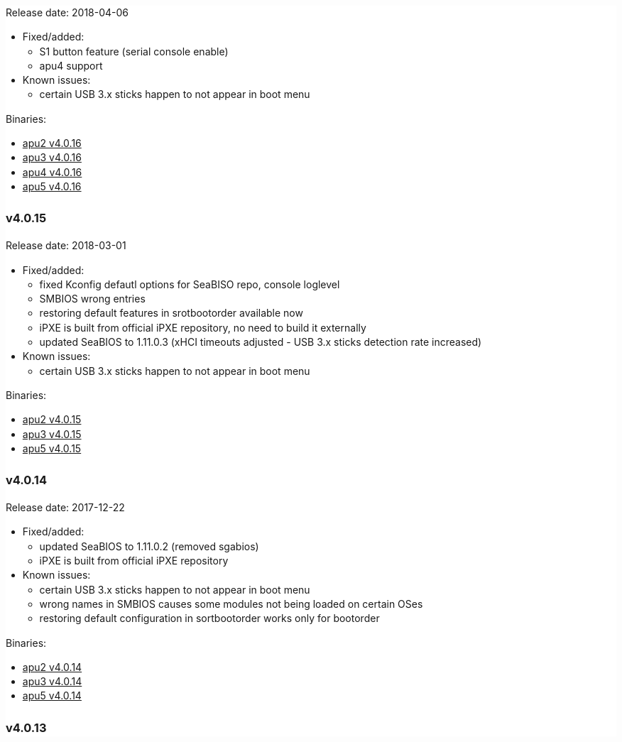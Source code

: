 Release date: 2018-04-06

- Fixed/added:
    - S1 button feature (serial console enable)
    - apu4 support
- Known issues:
    - certain USB 3.x sticks happen to not appear in boot menu

Binaries:
- [apu2 v4.0.16](https://cloud.3mdeb.com/index.php/s/UgjMcsbo8CzB6uy/download)
- [apu3 v4.0.16](https://cloud.3mdeb.com/index.php/s/QIXjGGoGfP7oe4A/download)
- [apu4 v4.0.16](https://cloud.3mdeb.com/index.php/s/LbgBDWuugzsmDWT/download)
- [apu5 v4.0.16](https://cloud.3mdeb.com/index.php/s/IJwwKE1zQCe8dYq/download)

### v4.0.15

Release date: 2018-03-01

- Fixed/added:
    - fixed Kconfig defautl options for SeaBISO repo, console loglevel
    - SMBIOS wrong entries
    - restoring default features in srotbootorder available now
    - iPXE is built from official iPXE repository, no need to build it
      externally
    - updated SeaBIOS to 1.11.0.3 (xHCI timeouts adjusted - USB 3.x
      sticks detection rate increased)
- Known issues:
    - certain USB 3.x sticks happen to not appear in boot menu

Binaries:
- [apu2 v4.0.15](https://cloud.3mdeb.com/index.php/s/13od9cvY0LEmREv/download)
- [apu3 v4.0.15](https://cloud.3mdeb.com/index.php/s/J3Z5nAbXFP6y2Wz/download)
- [apu5 v4.0.15](https://cloud.3mdeb.com/index.php/s/ircYOIP1FsLwtsv/download)

### v4.0.14

Release date: 2017-12-22

- Fixed/added:
    - updated SeaBIOS to 1.11.0.2 (removed sgabios)
    - iPXE is built from official iPXE repository
- Known issues:
    - certain USB 3.x sticks happen to not appear in boot menu
    - wrong names in SMBIOS causes some modules not being loaded on
      certain OSes
    - restoring default configuration in sortbootorder works only for
      bootorder

Binaries:
- [apu2 v4.0.14](https://cloud.3mdeb.com/index.php/s/JoVlRzyyEFvlVmt/download)
- [apu3 v4.0.14](https://cloud.3mdeb.com/index.php/s/ZmL59E2KuyNIWwv/download)
- [apu5 v4.0.14](https://cloud.3mdeb.com/index.php/s/b06diBcMzdL2cbW/download)

### v4.0.13
